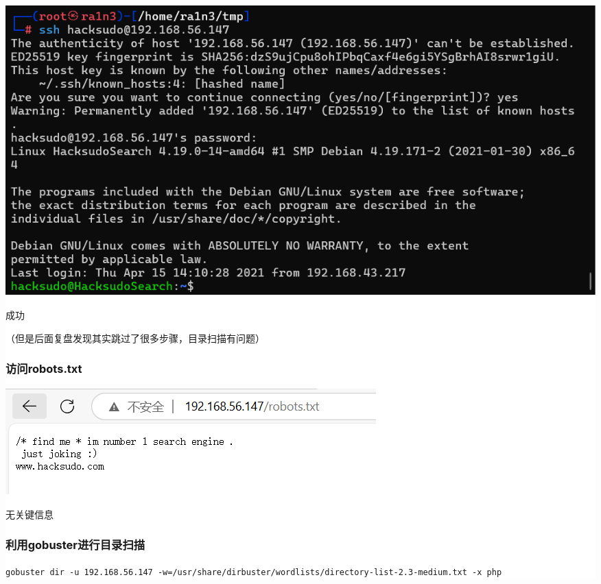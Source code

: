 ![image-20250309120033980](./assets/image-20250309120033980.png)

成功



（但是后面复盘发现其实跳过了很多步骤，目录扫描有问题）







### 访问robots.txt

![image-20250309124921257](./assets/image-20250309124921257.png)

无关键信息





### 利用gobuster进行目录扫描

```
gobuster dir -u 192.168.56.147 -w=/usr/share/dirbuster/wordlists/directory-list-2.3-medium.txt -x php
```

